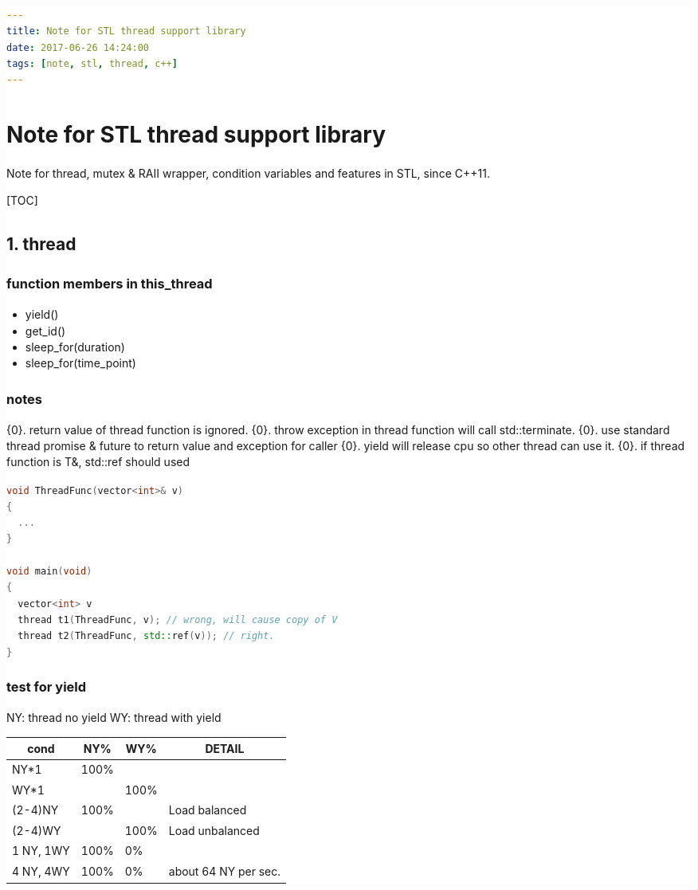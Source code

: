 ```yaml
---
title: Note for STL thread support library
date: 2017-06-26 14:24:00
tags: [note, stl, thread, c++]
---
```


# Note for STL thread support library

Note for thread, mutex & RAII wrapper,  condition variables and features in STL, since C++11.



[TOC]

## 1. thread


### function members in this_thread

- yield()
- get_id()
- sleep_for(duration)
- sleep_for(time_point)

### notes

{0}. return value of thread function is ignored.
{0}. throw exception in thread function will call std::terminate.
{0}. use standard thread promise & future to return value and exception for caller
{0}. yield will release cpu so other thread can use it. 
{0}. if thread function is T&, std::ref should used
```C++
void ThreadFunc(vector<int>& v)
{
  ...
}

void main(void)
{
  vector<int> v
  thread t1(ThreadFunc, v); // wrong, will cause copy of V
  thread t2(ThreadFunc, std::ref(v)); // right.
}
```

### test for yield

NY: thread no yield
WY: thread with yield

| cond      | NY%  | WY%  | DETAIL               |
| --------- | ---- | ---- | -------------------- |
| NY*1      | 100% |      |                      |
| WY*1      |      | 100% |                      |
| (2-4)NY   | 100% |      | Load balanced        |
| (2-4)WY   |      | 100% | Load unbalanced      |
| 1 NY, 1WY | 100% | 0%   |                      |
| 4 NY, 4WY | 100% | 0%   | about 64 NY per sec. |
